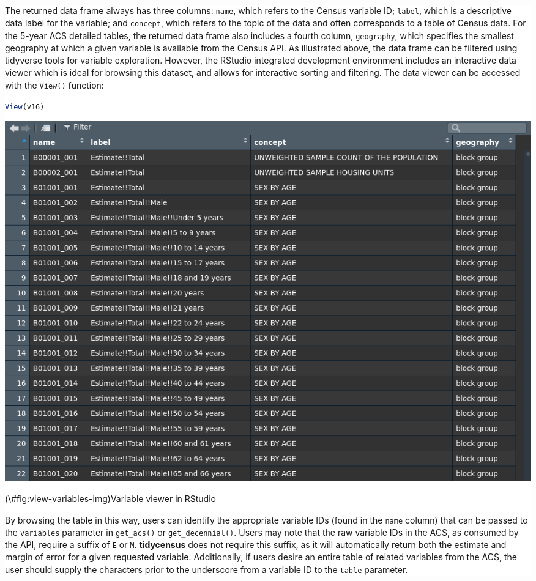 The returned data frame always has three columns: `name`, which refers to the Census variable ID; `label`, which is a descriptive data label for the variable; and `concept`, which refers to the topic of the data and often corresponds to a table of Census data. For the 5-year ACS detailed tables, the returned data frame also includes a fourth column, `geography`, which specifies the smallest geography at which a given variable is available from the Census API. As illustrated above, the data frame can be filtered using tidyverse tools for variable exploration. However, the RStudio integrated development environment includes an interactive data viewer which is ideal for browsing this dataset, and allows for interactive sorting and filtering. The data viewer can be accessed with the `View()` function:


```r
View(v16)
```

<div class="figure">
<img src="img/view.png" alt="Variable viewer in RStudio" width="100%" />
<p class="caption">(\#fig:view-variables-img)Variable viewer in RStudio</p>
</div>

By browsing the table in this way, users can identify the appropriate variable IDs (found in the `name` column) that can be passed to the `variables` parameter in `get_acs()` or `get_decennial()`. Users may note that the raw variable IDs in the ACS, as consumed by the API, require a suffix of `E` or `M`. **tidycensus** does not require this suffix, as it will automatically return both the estimate and margin of error for a given requested variable. Additionally, if users desire an entire table of related variables from the ACS, the user should supply the characters prior to the underscore from a variable ID to the `table` parameter.

